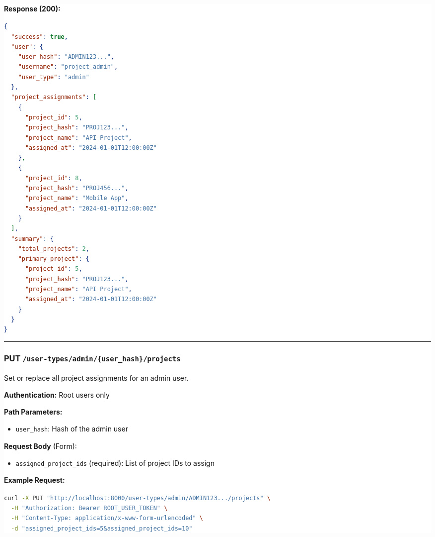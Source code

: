 **Response (200):**
```json
{
  "success": true,
  "user": {
    "user_hash": "ADMIN123...",
    "username": "project_admin",
    "user_type": "admin"
  },
  "project_assignments": [
    {
      "project_id": 5,
      "project_hash": "PROJ123...",
      "project_name": "API Project",
      "assigned_at": "2024-01-01T12:00:00Z"
    },
    {
      "project_id": 8,
      "project_hash": "PROJ456...",
      "project_name": "Mobile App",
      "assigned_at": "2024-01-01T12:00:00Z"
    }
  ],
  "summary": {
    "total_projects": 2,
    "primary_project": {
      "project_id": 5,
      "project_hash": "PROJ123...",
      "project_name": "API Project",
      "assigned_at": "2024-01-01T12:00:00Z"
    }
  }
}
```

---

### PUT `/user-types/admin/{user_hash}/projects`

Set or replace all project assignments for an admin user.

**Authentication:** Root users only

**Path Parameters:**
- `user_hash`: Hash of the admin user

**Request Body** (Form):
- `assigned_project_ids` (required): List of project IDs to assign

**Example Request:**
```bash
curl -X PUT "http://localhost:8000/user-types/admin/ADMIN123.../projects" \
  -H "Authorization: Bearer ROOT_USER_TOKEN" \
  -H "Content-Type: application/x-www-form-urlencoded" \
  -d "assigned_project_ids=5&assigned_project_ids=10"
```
